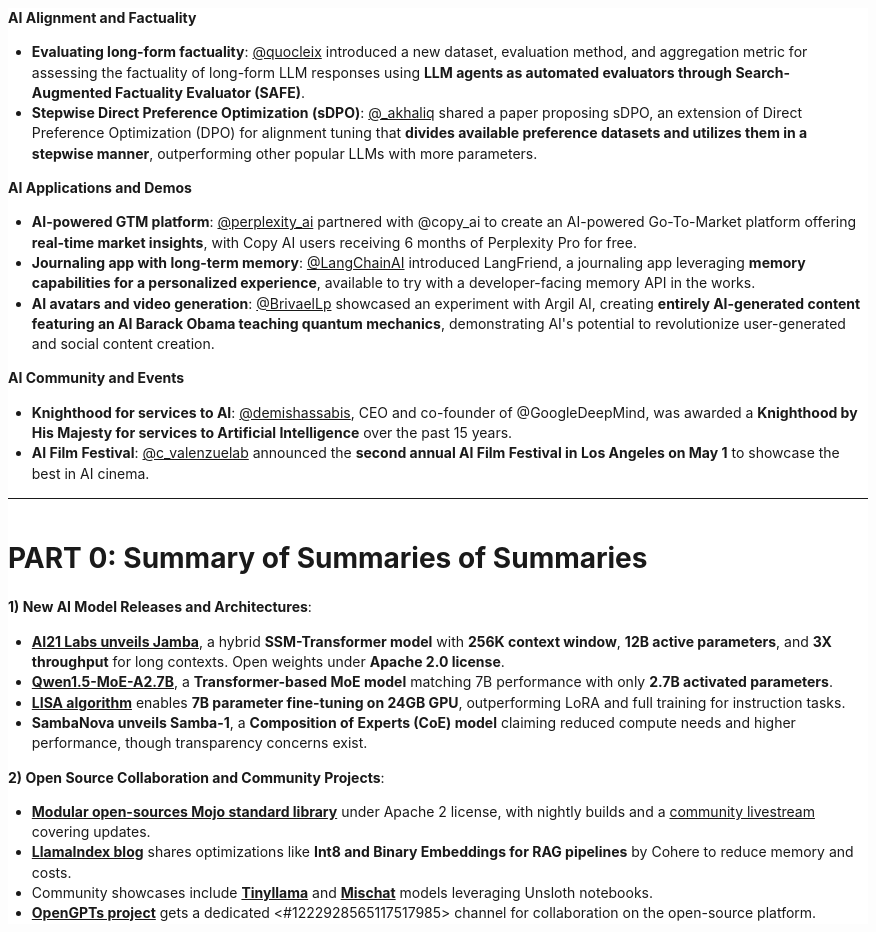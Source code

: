 **AI Alignment and Factuality**

- **Evaluating long-form factuality**: [@quocleix](https://twitter.com/quocleix/status/1773406864589672521) introduced a new dataset, evaluation method, and aggregation metric for assessing the factuality of long-form LLM responses using **LLM agents as automated evaluators through Search-Augmented Factuality Evaluator (SAFE)**.
- **Stepwise Direct Preference Optimization (sDPO)**: [@_akhaliq](https://twitter.com/_akhaliq/status/1773571320627790178) shared a paper proposing sDPO, an extension of Direct Preference Optimization (DPO) for alignment tuning that **divides available preference datasets and utilizes them in a stepwise manner**, outperforming other popular LLMs with more parameters.

**AI Applications and Demos**

- **AI-powered GTM platform**: [@perplexity_ai](https://twitter.com/perplexity_ai/status/1773446960889938055) partnered with @copy_ai to create an AI-powered Go-To-Market platform offering **real-time market insights**, with Copy AI users receiving 6 months of Perplexity Pro for free.
- **Journaling app with long-term memory**: [@LangChainAI](https://twitter.com/LangChainAI/status/1773381734215958971) introduced LangFriend, a journaling app leveraging **memory capabilities for a personalized experience**, available to try with a developer-facing memory API in the works.
- **AI avatars and video generation**: [@BrivaelLp](https://twitter.com/BrivaelLp/status/1773442026966585484) showcased an experiment with Argil AI, creating **entirely AI-generated content featuring an AI Barack Obama teaching quantum mechanics**, demonstrating AI's potential to revolutionize user-generated and social content creation.

**AI Community and Events**

- **Knighthood for services to AI**: [@demishassabis](https://twitter.com/demishassabis/status/1773421805929202165), CEO and co-founder of @GoogleDeepMind, was awarded a **Knighthood by His Majesty for services to Artificial Intelligence** over the past 15 years.
- **AI Film Festival**: [@c_valenzuelab](https://twitter.com/c_valenzuelab/status/1773363405715321249) announced the **second annual AI Film Festival in Los Angeles on May 1** to showcase the best in AI cinema.

---

# PART 0: Summary of Summaries of Summaries



**1) New AI Model Releases and Architectures**:

- **[AI21 Labs unveils Jamba](https://www.ai21.com/blog/announcing-jamba)**, a hybrid **SSM-Transformer model** with **256K context window**, **12B active parameters**, and **3X throughput** for long contexts. Open weights under **Apache 2.0 license**.
- **[Qwen1.5-MoE-A2.7B](https://huggingface.co/Qwen/Qwen1.5-MoE-A2.7B)**, a **Transformer-based MoE model** matching 7B performance with only **2.7B activated parameters**.
- **[LISA algorithm](https://arxiv.org/abs/2403.17919)** enables **7B parameter fine-tuning on 24GB GPU**, outperforming LoRA and full training for instruction tasks.
- **SambaNova unveils Samba-1**, a **Composition of Experts (CoE) model** claiming reduced compute needs and higher performance, though transparency concerns exist.

**2) Open Source Collaboration and Community Projects**:

- **[Modular open-sources Mojo standard library](https://modul.ar/open-source-blog)** under Apache 2 license, with nightly builds and a [community livestream](https://www.youtube.com/watch?v=PL71FV2KKHE) covering updates.
- **[LlamaIndex blog](https://t.co/MCnmhQGS7g)** shares optimizations like **Int8 and Binary Embeddings for RAG pipelines** by Cohere to reduce memory and costs.
- Community showcases include **[Tinyllama](https://ollama.com/pacozaa/tinyllama-alpaca-lora)** and **[Mischat](https://ollama.com/pacozaa/mischat)** models leveraging Unsloth notebooks.
- **[OpenGPTs project](https://github.com/langchain-ai/opengpts)** gets a dedicated <#1222928565117517985> channel for collaboration on the open-source platform.
